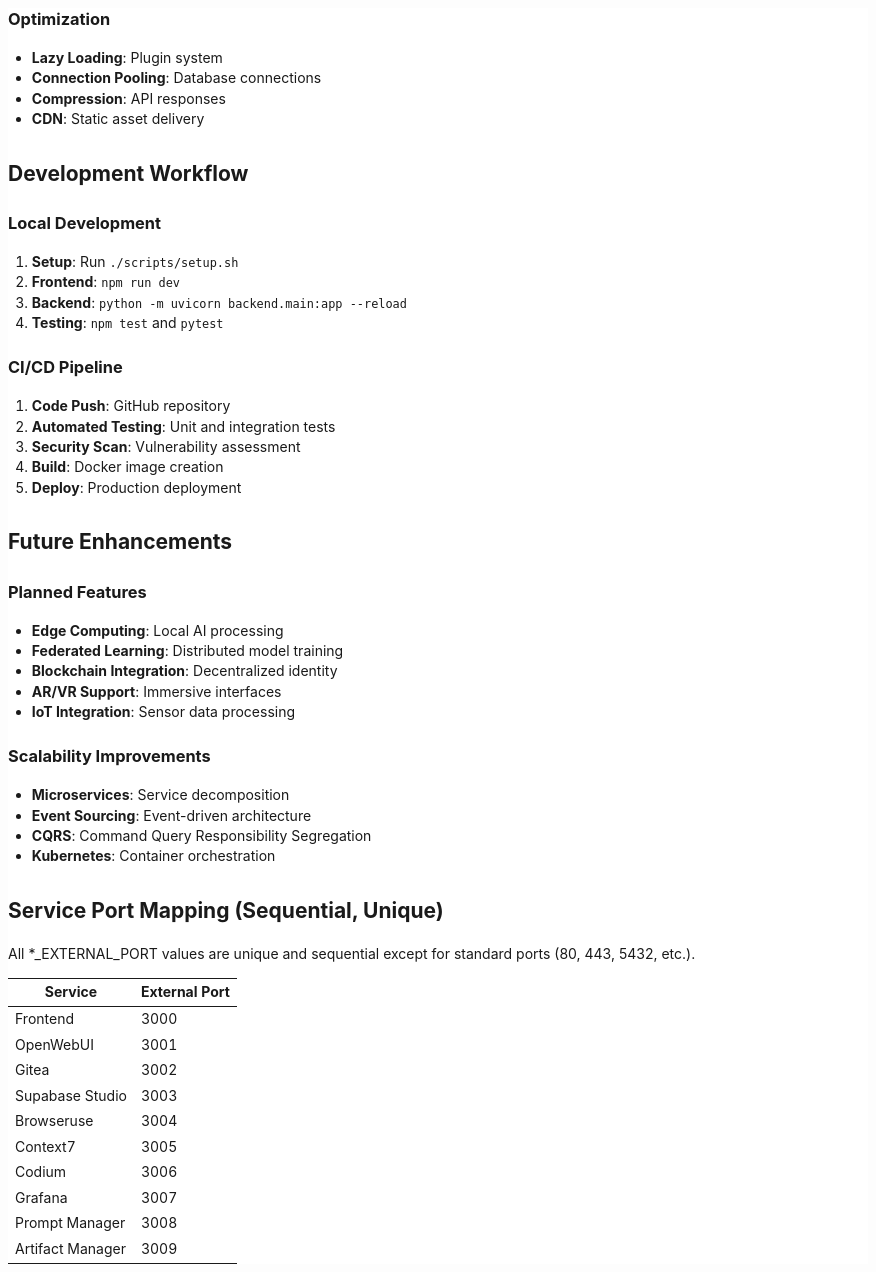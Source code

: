 ### Optimization
- **Lazy Loading**: Plugin system
- **Connection Pooling**: Database connections
- **Compression**: API responses
- **CDN**: Static asset delivery

## Development Workflow

### Local Development
1. **Setup**: Run `./scripts/setup.sh`
2. **Frontend**: `npm run dev`
3. **Backend**: `python -m uvicorn backend.main:app --reload`
4. **Testing**: `npm test` and `pytest`

### CI/CD Pipeline
1. **Code Push**: GitHub repository
2. **Automated Testing**: Unit and integration tests
3. **Security Scan**: Vulnerability assessment
4. **Build**: Docker image creation
5. **Deploy**: Production deployment

## Future Enhancements

### Planned Features
- **Edge Computing**: Local AI processing
- **Federated Learning**: Distributed model training
- **Blockchain Integration**: Decentralized identity
- **AR/VR Support**: Immersive interfaces
- **IoT Integration**: Sensor data processing

### Scalability Improvements
- **Microservices**: Service decomposition
- **Event Sourcing**: Event-driven architecture
- **CQRS**: Command Query Responsibility Segregation
- **Kubernetes**: Container orchestration 

## Service Port Mapping (Sequential, Unique)

All *_EXTERNAL_PORT values are unique and sequential except for standard ports (80, 443, 5432, etc.).

| Service            | External Port |
|--------------------|--------------|
| Frontend           | 3000         |
| OpenWebUI          | 3001         |
| Gitea              | 3002         |
| Supabase Studio    | 3003         |
| Browseruse         | 3004         |
| Context7           | 3005         |
| Codium             | 3006         |
| Grafana            | 3007         |
| Prompt Manager     | 3008         |
| Artifact Manager   | 3009         |
